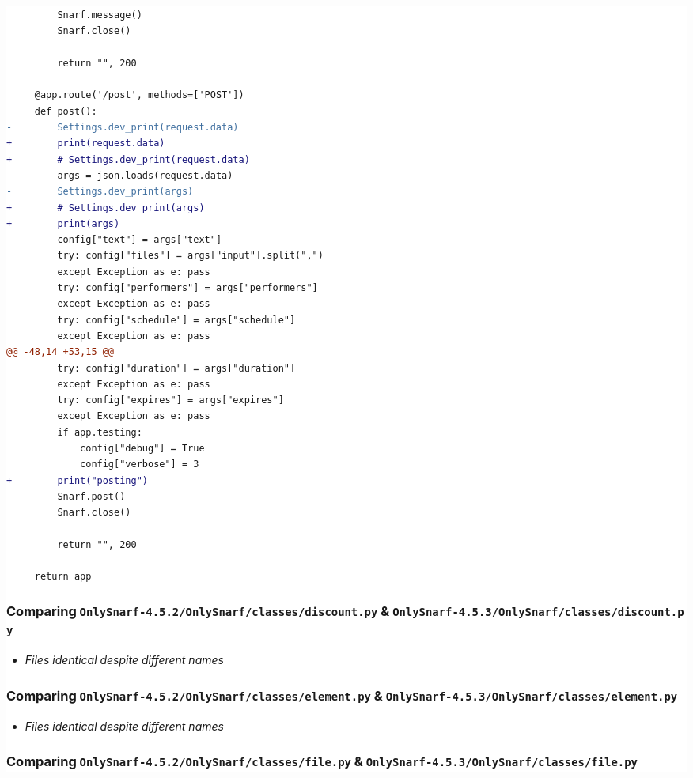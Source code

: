 ```diff
         Snarf.message()
         Snarf.close()
 
         return "", 200
 
     @app.route('/post', methods=['POST'])
     def post():
-        Settings.dev_print(request.data)
+        print(request.data)
+        # Settings.dev_print(request.data)
         args = json.loads(request.data)
-        Settings.dev_print(args)
+        # Settings.dev_print(args)
+        print(args)
         config["text"] = args["text"]
         try: config["files"] = args["input"].split(",")
         except Exception as e: pass
         try: config["performers"] = args["performers"]
         except Exception as e: pass
         try: config["schedule"] = args["schedule"]
         except Exception as e: pass
@@ -48,14 +53,15 @@
         try: config["duration"] = args["duration"]
         except Exception as e: pass
         try: config["expires"] = args["expires"]
         except Exception as e: pass
         if app.testing:
             config["debug"] = True
             config["verbose"] = 3
+        print("posting")
         Snarf.post()
         Snarf.close()
 
         return "", 200
 
     return app
```

### Comparing `OnlySnarf-4.5.2/OnlySnarf/classes/discount.py` & `OnlySnarf-4.5.3/OnlySnarf/classes/discount.py`

 * *Files identical despite different names*

### Comparing `OnlySnarf-4.5.2/OnlySnarf/classes/element.py` & `OnlySnarf-4.5.3/OnlySnarf/classes/element.py`

 * *Files identical despite different names*

### Comparing `OnlySnarf-4.5.2/OnlySnarf/classes/file.py` & `OnlySnarf-4.5.3/OnlySnarf/classes/file.py`
